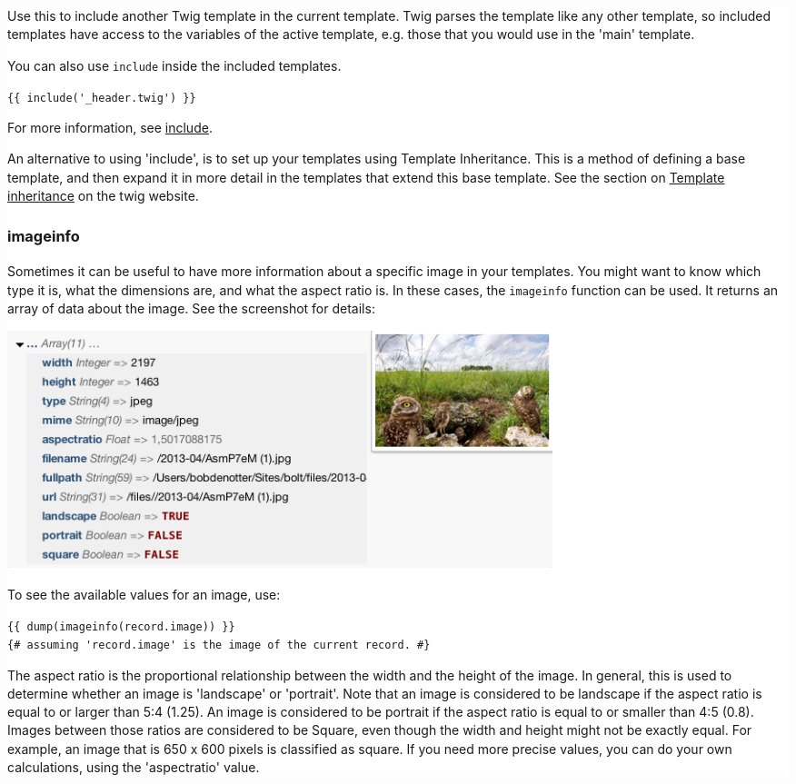 Use this to include another Twig template in the current template. Twig parses
the template like any other template, so included templates have access to the
variables of the active template, e.g. those that you would use in the 'main'
template.

You can also use `include` inside the included templates.

```twig
{{ include('_header.twig') }}
```

For more information, see [include][inc].

An alternative to using 'include', is to set up your templates using Template
Inheritance. This is a method of defining a base template, and then expand it in
more detail in the templates that extend this base template. See the section on
[Template inheritance][inheritance] on the twig website.

### imageinfo

Sometimes it can be useful to have more information about a specific image in
your templates. You might want to know which type it is, what the dimensions
are, and what the aspect ratio is. In these cases, the `imageinfo` function can
be used. It returns an array of data about the image. See the screenshot for
details:

<a href="/files/imageinfo.png" class="popup"><img src="/files/imageinfo.png" width="600"></a>

To see the available values for an image, use:

```twig
{{ dump(imageinfo(record.image)) }}
{# assuming 'record.image' is the image of the current record. #}
```

The aspect ratio is the proportional relationship between the width and the
height of the image. In general, this is used to determine whether an image is
'landscape' or 'portrait'. Note that an image is considered to be landscape if
the aspect ratio is equal to or larger than 5:4 (1.25). An image is considered
to be portrait if the aspect ratio is equal to or smaller than 4:5 (0.8). Images
between those ratios are considered to be Square, even though the width and
height might not be exactly equal. For example, an image that is 650 x 600
pixels is classified as square. If you need more precise values, you can do your
own calculations, using the 'aspectratio' value.


[linkintpl-asset]: linking-in-templates#using-asset-to-link-to-assets-or-files
[linkintpl-pathurl]: linking-in-templates#using-path-and-url-to-link-to-named-routes
[linkintpl-current]: linking-in-templates#linking-to-the-current-page
[twig]: http://twig.sensiolabs.org/doc/templates.html
[inc]: http://twig.sensiolabs.org/doc/functions/include.html
[inheritance]: http://twig.sensiolabs.org/doc/templates.html#template-inheritance
[number]: http://twig.sensiolabs.org/doc/filters/number_format.html
[popup]: http://dimsemenov.com/plugins/magnific-popup/
[strftime]: http://php.net/manual/en/function.strftime.php
[date]: http://php.net/manual/en/function.date.php
[for]: http://twig.sensiolabs.org/doc/tags/for.html
[switch]: http://php.net/manual/en/control-structures.switch.php